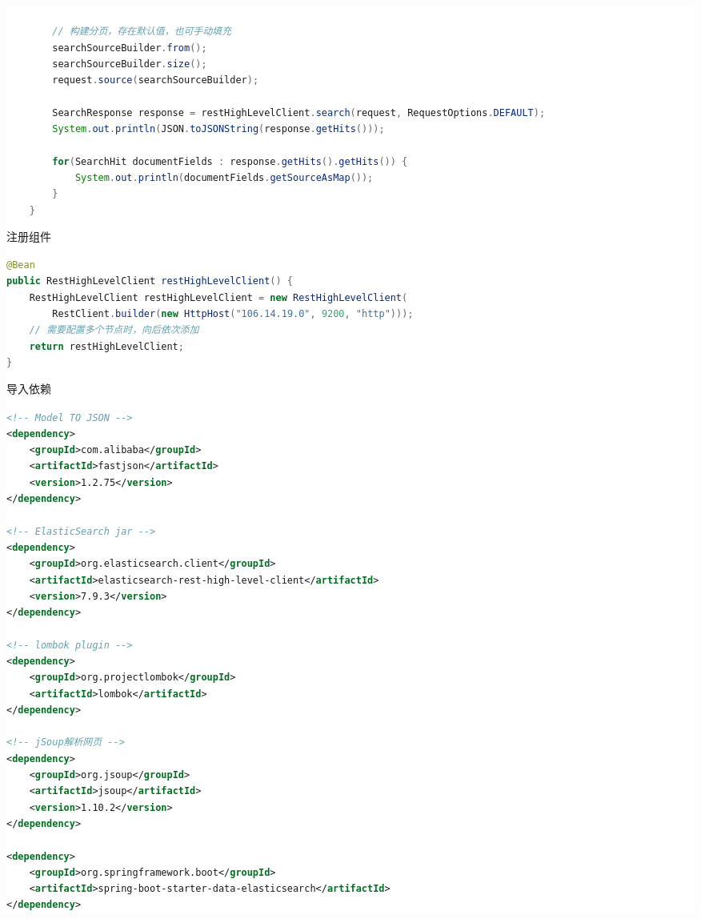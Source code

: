 ```java

        // 构建分页，存在默认值，也可手动填充
        searchSourceBuilder.from();
        searchSourceBuilder.size();
        request.source(searchSourceBuilder);

        SearchResponse response = restHighLevelClient.search(request, RequestOptions.DEFAULT);
        System.out.println(JSON.toJSONString(response.getHits()));

        for(SearchHit documentFields : response.getHits().getHits()) {
            System.out.println(documentFields.getSourceAsMap());
        }
    }
```

注册组件

```java
@Bean
public RestHighLevelClient restHighLevelClient() {
    RestHighLevelClient restHighLevelClient = new RestHighLevelClient(
        RestClient.builder(new HttpHost("106.14.19.0", 9200, "http")));
    // 需要配置多个节点时，向后依次添加
    return restHighLevelClient;
}
```

导入依赖

```xml
<!-- Model TO JSON -->
<dependency>
    <groupId>com.alibaba</groupId>
    <artifactId>fastjson</artifactId>
    <version>1.2.75</version>
</dependency>

<!-- ElasticSearch jar -->
<dependency>
    <groupId>org.elasticsearch.client</groupId>
    <artifactId>elasticsearch-rest-high-level-client</artifactId>
    <version>7.9.3</version>
</dependency>

<!-- lombok plugin -->
<dependency>
    <groupId>org.projectlombok</groupId>
    <artifactId>lombok</artifactId>
</dependency>

<!-- jSoup解析网页 -->
<dependency>
    <groupId>org.jsoup</groupId>
    <artifactId>jsoup</artifactId>
    <version>1.10.2</version>
</dependency>

<dependency>
    <groupId>org.springframework.boot</groupId>
    <artifactId>spring-boot-starter-data-elasticsearch</artifactId>
</dependency>
```



